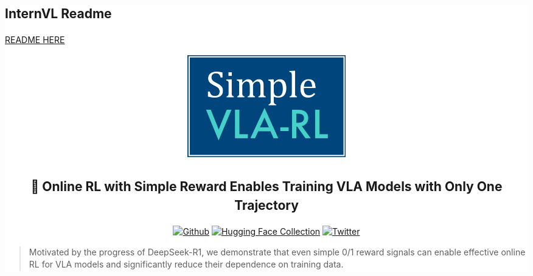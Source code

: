 ## InternVL Readme
[README HERE](./InternVL_README/README.md)

<div align="center">

<img src="figs/logo.png" width="260"/>

## 🚀 Online RL with Simple Reward Enables Training VLA Models with Only One Trajectory

[![Github](https://img.shields.io/badge/SimpleVLA--RL-000000?style=for-the-badge&logo=github&logoColor=white)](https://github.com/PRIME-RL/SimpleVLA-RL) [![Hugging Face Collection](https://img.shields.io/badge/Models-fcd022?style=for-the-badge&logo=huggingface&logoColor=000)](https://huggingface.co/collections/Haozhan72/simplevla-rl-6833311430cd9df52aeb1f86) [![Twitter](https://img.shields.io/badge/Twitter-%23000000.svg?style=for-the-badge&logo=x&logoColor=white)](https://x.com/stingning/status/1927770654385860804)

</div>




> Motivated by the progress of DeepSeek-R1, we demonstrate that even simple 0/1 reward signals can enable effective online RL for VLA models and significantly reduce their dependence on training data.
